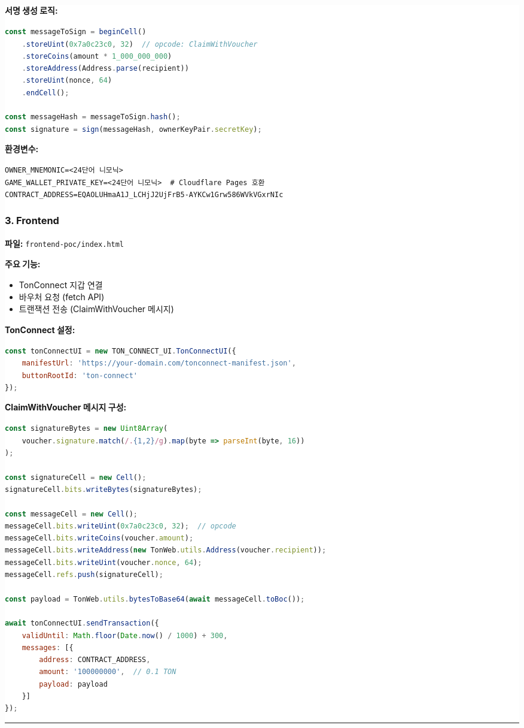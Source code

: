 ```
```

**서명 생성 로직:**
```javascript
const messageToSign = beginCell()
    .storeUint(0x7a0c23c0, 32)  // opcode: ClaimWithVoucher
    .storeCoins(amount * 1_000_000_000)
    .storeAddress(Address.parse(recipient))
    .storeUint(nonce, 64)
    .endCell();

const messageHash = messageToSign.hash();
const signature = sign(messageHash, ownerKeyPair.secretKey);
```

**환경변수:**
```env
OWNER_MNEMONIC=<24단어 니모닉>
GAME_WALLET_PRIVATE_KEY=<24단어 니모닉>  # Cloudflare Pages 호환
CONTRACT_ADDRESS=EQAOLUHmaA1J_LCHjJ2UjFrB5-AYKCw1Grw586WVkVGxrNIc
```

### 3. Frontend

**파일:** `frontend-poc/index.html`

**주요 기능:**
- TonConnect 지갑 연결
- 바우처 요청 (fetch API)
- 트랜잭션 전송 (ClaimWithVoucher 메시지)

**TonConnect 설정:**
```javascript
const tonConnectUI = new TON_CONNECT_UI.TonConnectUI({
    manifestUrl: 'https://your-domain.com/tonconnect-manifest.json',
    buttonRootId: 'ton-connect'
});
```

**ClaimWithVoucher 메시지 구성:**
```javascript
const signatureBytes = new Uint8Array(
    voucher.signature.match(/.{1,2}/g).map(byte => parseInt(byte, 16))
);

const signatureCell = new Cell();
signatureCell.bits.writeBytes(signatureBytes);

const messageCell = new Cell();
messageCell.bits.writeUint(0x7a0c23c0, 32);  // opcode
messageCell.bits.writeCoins(voucher.amount);
messageCell.bits.writeAddress(new TonWeb.utils.Address(voucher.recipient));
messageCell.bits.writeUint(voucher.nonce, 64);
messageCell.refs.push(signatureCell);

const payload = TonWeb.utils.bytesToBase64(await messageCell.toBoc());

await tonConnectUI.sendTransaction({
    validUntil: Math.floor(Date.now() / 1000) + 300,
    messages: [{
        address: CONTRACT_ADDRESS,
        amount: '100000000',  // 0.1 TON
        payload: payload
    }]
});
```

---